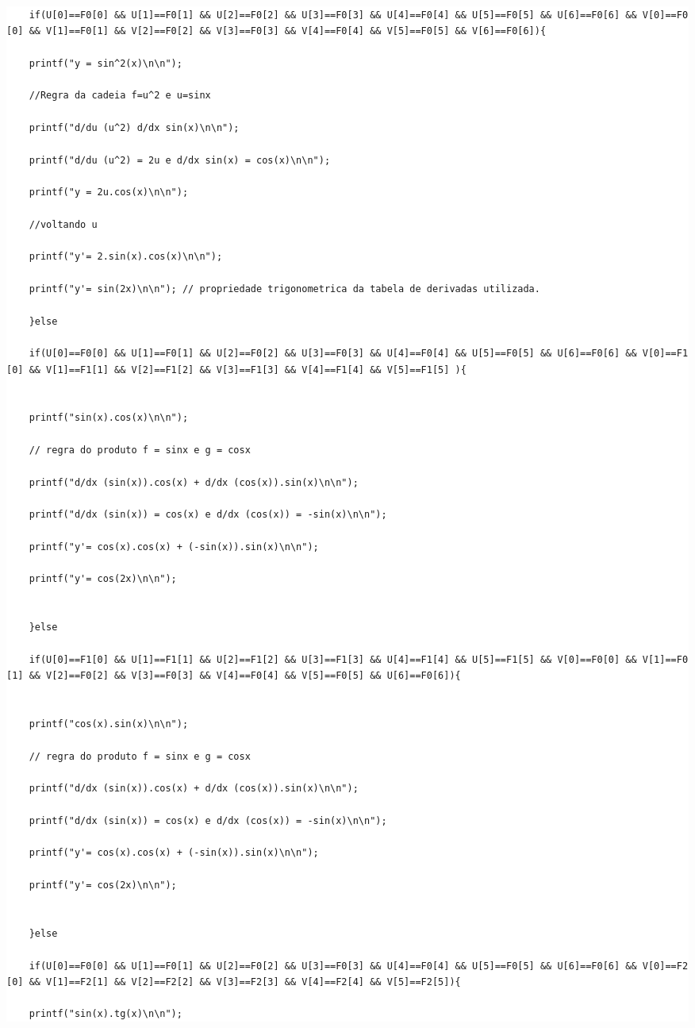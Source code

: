         if(U[0]==F0[0] && U[1]==F0[1] && U[2]==F0[2] && U[3]==F0[3] && U[4]==F0[4] && U[5]==F0[5] && U[6]==F0[6] && V[0]==F0[0] && V[1]==F0[1] && V[2]==F0[2] && V[3]==F0[3] && V[4]==F0[4] && V[5]==F0[5] && V[6]==F0[6]){

        printf("y = sin^2(x)\n\n");

        //Regra da cadeia f=u^2 e u=sinx

        printf("d/du (u^2) d/dx sin(x)\n\n");

        printf("d/du (u^2) = 2u e d/dx sin(x) = cos(x)\n\n");

        printf("y = 2u.cos(x)\n\n");

        //voltando u

        printf("y'= 2.sin(x).cos(x)\n\n");

        printf("y'= sin(2x)\n\n"); // propriedade trigonometrica da tabela de derivadas utilizada.

        }else

        if(U[0]==F0[0] && U[1]==F0[1] && U[2]==F0[2] && U[3]==F0[3] && U[4]==F0[4] && U[5]==F0[5] && U[6]==F0[6] && V[0]==F1[0] && V[1]==F1[1] && V[2]==F1[2] && V[3]==F1[3] && V[4]==F1[4] && V[5]==F1[5] ){


        printf("sin(x).cos(x)\n\n");

        // regra do produto f = sinx e g = cosx

        printf("d/dx (sin(x)).cos(x) + d/dx (cos(x)).sin(x)\n\n");

        printf("d/dx (sin(x)) = cos(x) e d/dx (cos(x)) = -sin(x)\n\n");

        printf("y'= cos(x).cos(x) + (-sin(x)).sin(x)\n\n");

        printf("y'= cos(2x)\n\n");


        }else

        if(U[0]==F1[0] && U[1]==F1[1] && U[2]==F1[2] && U[3]==F1[3] && U[4]==F1[4] && U[5]==F1[5] && V[0]==F0[0] && V[1]==F0[1] && V[2]==F0[2] && V[3]==F0[3] && V[4]==F0[4] && V[5]==F0[5] && U[6]==F0[6]){


        printf("cos(x).sin(x)\n\n");

        // regra do produto f = sinx e g = cosx

        printf("d/dx (sin(x)).cos(x) + d/dx (cos(x)).sin(x)\n\n");

        printf("d/dx (sin(x)) = cos(x) e d/dx (cos(x)) = -sin(x)\n\n");

        printf("y'= cos(x).cos(x) + (-sin(x)).sin(x)\n\n");

        printf("y'= cos(2x)\n\n");


        }else

        if(U[0]==F0[0] && U[1]==F0[1] && U[2]==F0[2] && U[3]==F0[3] && U[4]==F0[4] && U[5]==F0[5] && U[6]==F0[6] && V[0]==F2[0] && V[1]==F2[1] && V[2]==F2[2] && V[3]==F2[3] && V[4]==F2[4] && V[5]==F2[5]){

        printf("sin(x).tg(x)\n\n");
